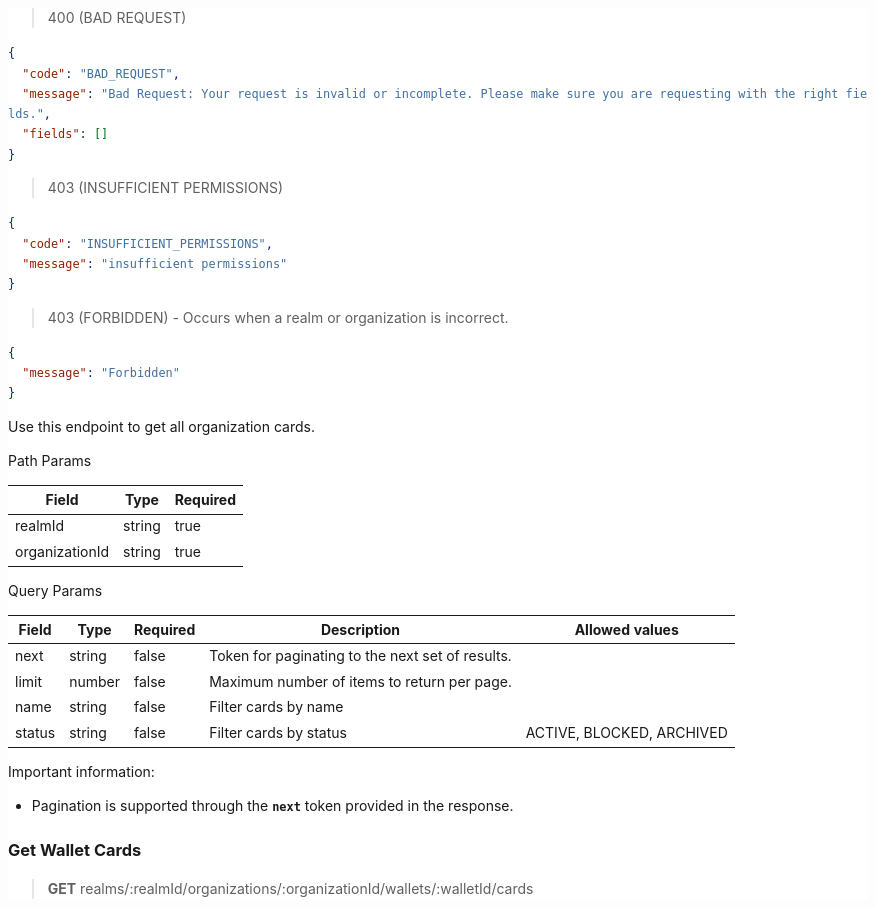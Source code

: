 > 400 (BAD REQUEST)

```json
{
  "code": "BAD_REQUEST",
  "message": "Bad Request: Your request is invalid or incomplete. Please make sure you are requesting with the right fields.",
  "fields": []
}
```

> 403 (INSUFFICIENT PERMISSIONS)

```json
{
  "code": "INSUFFICIENT_PERMISSIONS",
  "message": "insufficient permissions"
}
```

> 403 (FORBIDDEN) - Occurs when a realm or organization is incorrect.

```json
{
  "message": "Forbidden"
}
```

Use this endpoint to get all organization cards.

Path Params

| Field          | Type   | Required |
| -------------- | ------ | -------- |
| realmId        | string | true     |
| organizationId | string | true     |

Query Params

| Field  | Type   | Required | Description                                      | Allowed values            |
| ------ | ------ | -------- | ------------------------------------------------ | ------------------------- |
| next   | string | false    | Token for paginating to the next set of results. |                           |
| limit  | number | false    | Maximum number of items to return per page.      |                           |
| name   | string | false    | Filter cards by name                             |                           |
| status | string | false    | Filter cards by status                           | ACTIVE, BLOCKED, ARCHIVED |

Important information:

- Pagination is supported through the **`next`** token provided in the response.

### Get Wallet Cards

> **GET** realms/:realmId/organizations/:organizationId/wallets/:walletId/cards
